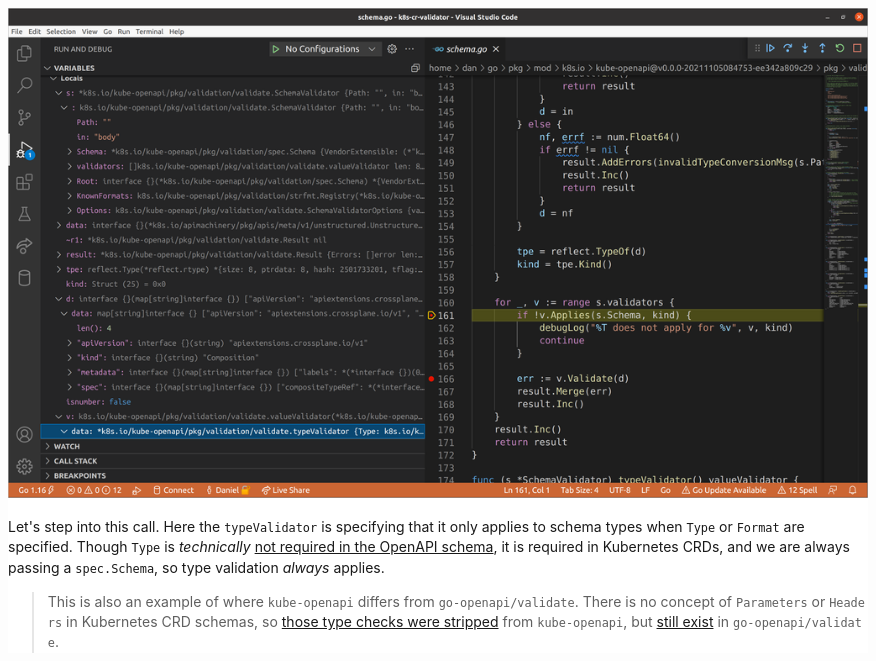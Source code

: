 ![k8s-resource-validation-2](../static/k8s-resource-validation-2.png)

Let's step into this call. Here the `typeValidator` is specifying that it only
applies to schema types when `Type` or `Format` are specified. Though `Type` is
_technically_ [not required in the OpenAPI
schema](https://github.com/OAI/OpenAPI-Specification/issues/1657), it is
required in Kubernetes CRDs, and we are always passing a `spec.Schema`, so type
validation _always_ applies.

> This is also an example of where `kube-openapi` differs from
> `go-openapi/validate`. There is no concept of `Parameters` or `Headers` in
> Kubernetes CRD schemas, so [those type checks were
> stripped](https://github.com/kubernetes/kube-openapi/commit/cc84d3c9a377a5afe1dc49d11b010df2d50251d6#diff-19572f2128e110bae75ab7726f7bdb8564c80d6feb10bb66a5e6beef00cf0b3dL132)
> from `kube-openapi`, but [still
> exist](https://github.com/go-openapi/validate/blob/1bf2a53c9bf94e3e40bbca170946fbaae77c3c8b/type.go#L132)
> in `go-openapi/validate`.
